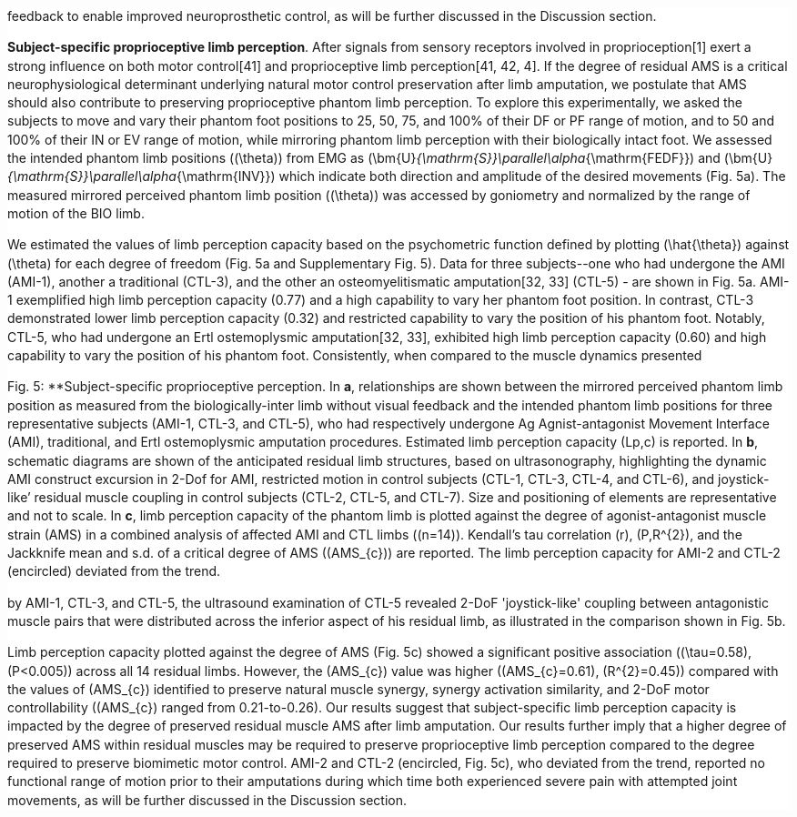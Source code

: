  feedback to enable improved neuroprosthetic control, as will be further discussed in the Discussion section.

**Subject-specific proprioceptive limb perception**. After signals from sensory receptors involved in proprioception[1] exert a strong influence on both motor control[41] and proprioceptive limb perception[41, 42, 4]. If the degree of residual AMS is a critical neurophysiological determinant underlying natural motor control preservation after limb amputation, we postulate that AMS should also contribute to preserving proprioceptive phantom limb perception. To explore this experimentally, we asked the subjects to move and vary their phantom foot positions to 25, 50, 75, and 100% of their DF or PF range of motion, and to 50 and 100% of their IN or EV range of motion, while mirroring phantom limb perception with their biologically intact foot. We assessed the intended phantom limb positions (\(\theta\)) from EMG as \(\bm{U}_{\mathrm{S}}\parallel\alpha_{\mathrm{FEDF}}\) and \(\bm{U}_{\mathrm{S}}\parallel\alpha_{\mathrm{INV}}\) which indicate both direction and amplitude of the desired movements (Fig. 5a). The measured mirrored perceived phantom limb position (\(\theta\)) was accessed by goniometry and normalized by the range of motion of the BIO limb.

We estimated the values of limb perception capacity based on the psychometric function defined by plotting \(\hat{\theta}\) against \(\theta\) for each degree of freedom (Fig. 5a and Supplementary Fig. 5). Data for three subjects--one who had undergone the AMI (AMI-1), another a traditional (CTL-3), and the other an osteomyelitismatic amputation[32, 33] (CTL-5) - are shown in Fig. 5a. AMI-1 exemplified high limb perception capacity (0.77) and a high capability to vary her phantom foot position. In contrast, CTL-3 demonstrated lower limb perception capacity (0.32) and restricted capability to vary the position of his phantom foot. Notably, CTL-5, who had undergone an Ertl ostemoplysmic amputation[32, 33], exhibited high limb perception capacity (0.60) and high capability to vary the position of his phantom foot. Consistently, when compared to the muscle dynamics presented

Fig. 5: **Subject-specific proprioceptive perception. In **a**, relationships are shown between the mirrored perceived phantom limb position as measured from the biologically-inter limb without visual feedback and the intended phantom limb positions for three representative subjects (AMI-1, CTL-3, and CTL-5), who had respectively undergone Ag Agnist-antagonist Movement Interface (AMI), traditional, and Ertl ostemoplysmic amputation procedures. Estimated limb perception capacity (Lp,c) is reported. In **b**, schematic diagrams are shown of the anticipated residual limb structures, based on ultrasonography, highlighting the dynamic AMI construct excursion in 2-Dof for AMI, restricted motion in control subjects (CTL-1, CTL-3, CTL-4, and CTL-6), and joystick-like’ residual muscle coupling in control subjects (CTL-2, CTL-5, and CTL-7). Size and positioning of elements are representative and not to scale. In **c**, limb perception capacity of the phantom limb is plotted against the degree of agonist-antagonist muscle strain (AMS) in a combined analysis of affected AMI and CTL limbs (\(n=14\)). Kendall’s tau correlation (r), \(P,R^{2}\), and the Jackknife mean and s.d. of a critical degree of AMS (\(AMS_{c}\)) are reported. The limb perception capacity for AMI-2 and CTL-2 (encircled) deviated from the trend.

 by AMI-1, CTL-3, and CTL-5, the ultrasound examination of CTL-5 revealed 2-DoF 'joystick-like' coupling between antagonistic muscle pairs that were distributed across the inferior aspect of his residual limb, as illustrated in the comparison shown in Fig. 5b.

Limb perception capacity plotted against the degree of AMS (Fig. 5c) showed a significant positive association (\(\tau=0.58\), \(P<0.005\)) across all 14 residual limbs. However, the \(AMS_{c}\) value was higher (\(AMS_{c}=0.61\), \(R^{2}=0.45\)) compared with the values of \(AMS_{c}\) identified to preserve natural muscle synergy, synergy activation similarity, and 2-DoF motor controllability (\(AMS_{c}\) ranged from 0.21-to-0.26). Our results suggest that subject-specific limb perception capacity is impacted by the degree of preserved residual muscle AMS after limb amputation. Our results further imply that a higher degree of preserved AMS within residual muscles may be required to preserve proprioceptive limb perception compared to the degree required to preserve biomimetic motor control. AMI-2 and CTL-2 (encircled, Fig. 5c), who deviated from the trend, reported no functional range of motion prior to their amputations during which time both experienced severe pain with attempted joint movements, as will be further discussed in the Discussion section.
